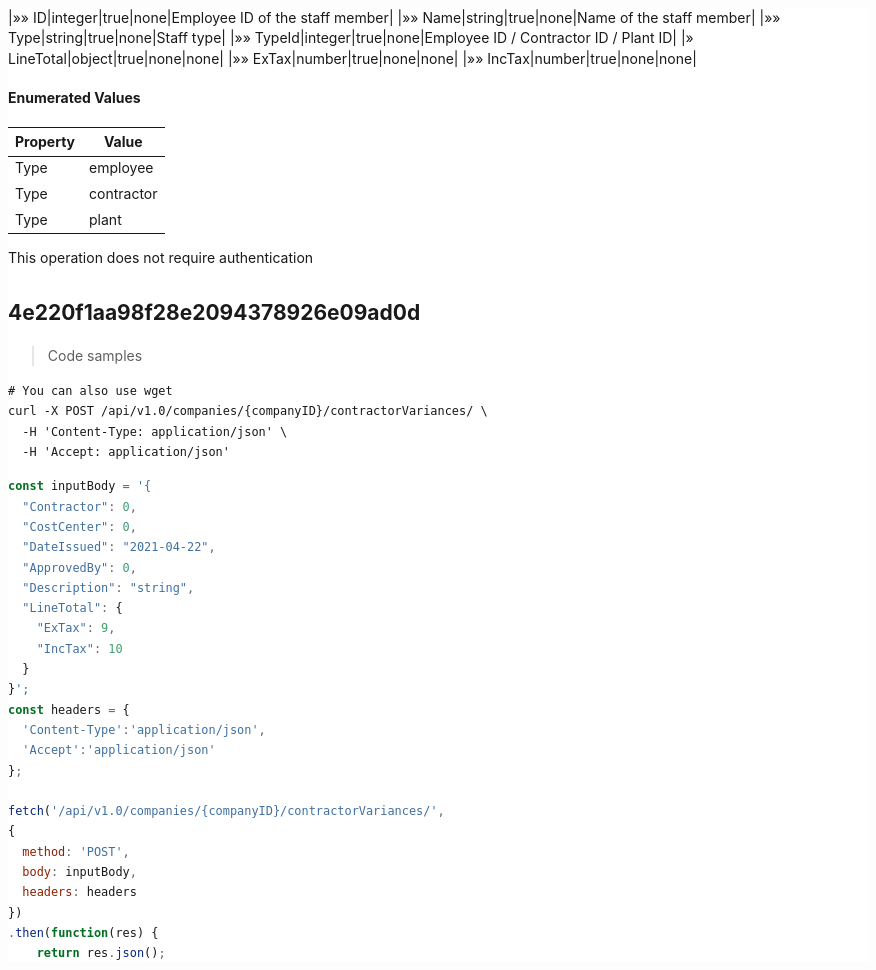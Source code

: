 |»» ID|integer|true|none|Employee ID of the staff member|
|»» Name|string|true|none|Name of the staff member|
|»» Type|string|true|none|Staff type|
|»» TypeId|integer|true|none|Employee ID / Contractor ID / Plant ID|
|» LineTotal|object|true|none|none|
|»» ExTax|number|true|none|none|
|»» IncTax|number|true|none|none|

#### Enumerated Values

|Property|Value|
|---|---|
|Type|employee|
|Type|contractor|
|Type|plant|

<aside class="success">
This operation does not require authentication
</aside>

## 4e220f1aa98f28e2094378926e09ad0d

<a id="opId4e220f1aa98f28e2094378926e09ad0d"></a>

> Code samples

```shell
# You can also use wget
curl -X POST /api/v1.0/companies/{companyID}/contractorVariances/ \
  -H 'Content-Type: application/json' \
  -H 'Accept: application/json'

```

```javascript
const inputBody = '{
  "Contractor": 0,
  "CostCenter": 0,
  "DateIssued": "2021-04-22",
  "ApprovedBy": 0,
  "Description": "string",
  "LineTotal": {
    "ExTax": 9,
    "IncTax": 10
  }
}';
const headers = {
  'Content-Type':'application/json',
  'Accept':'application/json'
};

fetch('/api/v1.0/companies/{companyID}/contractorVariances/',
{
  method: 'POST',
  body: inputBody,
  headers: headers
})
.then(function(res) {
    return res.json();
```